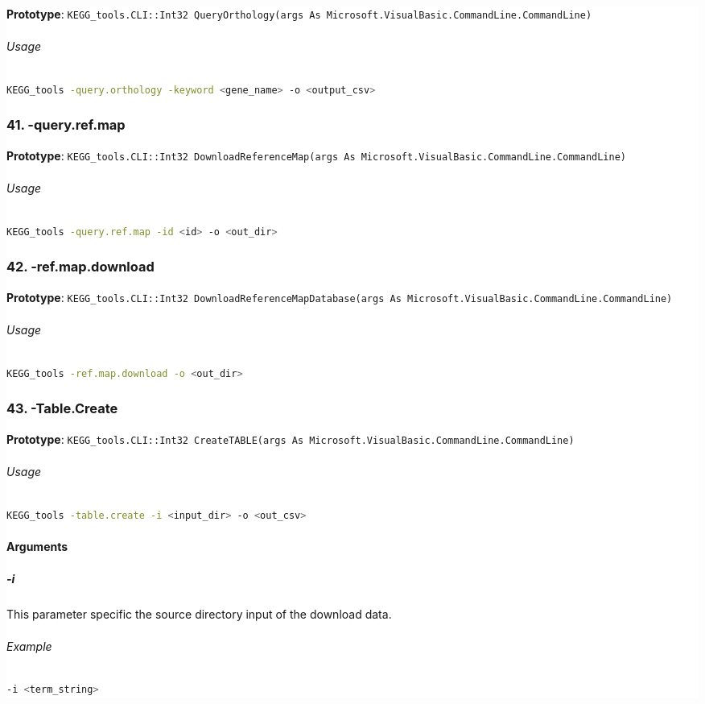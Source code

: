 
**Prototype**: ``KEGG_tools.CLI::Int32 QueryOrthology(args As Microsoft.VisualBasic.CommandLine.CommandLine)``

###### Usage
```bash
KEGG_tools -query.orthology -keyword <gene_name> -o <output_csv>
```
<h3 id="-query.ref.map"> 41. -query.ref.map</h3>


**Prototype**: ``KEGG_tools.CLI::Int32 DownloadReferenceMap(args As Microsoft.VisualBasic.CommandLine.CommandLine)``

###### Usage
```bash
KEGG_tools -query.ref.map -id <id> -o <out_dir>
```
<h3 id="-ref.map.download"> 42. -ref.map.download</h3>


**Prototype**: ``KEGG_tools.CLI::Int32 DownloadReferenceMapDatabase(args As Microsoft.VisualBasic.CommandLine.CommandLine)``

###### Usage
```bash
KEGG_tools -ref.map.download -o <out_dir>
```
<h3 id="-Table.Create"> 43. -Table.Create</h3>


**Prototype**: ``KEGG_tools.CLI::Int32 CreateTABLE(args As Microsoft.VisualBasic.CommandLine.CommandLine)``

###### Usage
```bash
KEGG_tools -table.create -i <input_dir> -o <out_csv>
```


#### Arguments
##### -i
This parameter specific the source directory input of the download data.

###### Example
```bash
-i <term_string>
```
